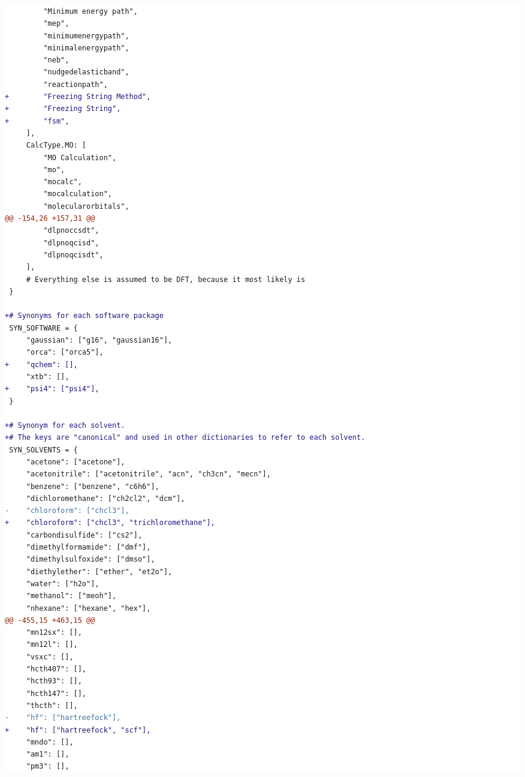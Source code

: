 ```diff
         "Minimum energy path",
         "mep",
         "minimumenergypath",
         "minimalenergypath",
         "neb",
         "nudgedelasticband",
         "reactionpath",
+        "Freezing String Method",
+        "Freezing String",
+        "fsm",
     ],
     CalcType.MO: [
         "MO Calculation",
         "mo",
         "mocalc",
         "mocalculation",
         "molecularorbitals",
@@ -154,26 +157,31 @@
         "dlpnoccsdt",
         "dlpnoqcisd",
         "dlpnoqcisdt",
     ],
     # Everything else is assumed to be DFT, because it most likely is
 }
 
+# Synonyms for each software package
 SYN_SOFTWARE = {
     "gaussian": ["g16", "gaussian16"],
     "orca": ["orca5"],
+    "qchem": [],
     "xtb": [],
+    "psi4": ["psi4"],
 }
 
+# Synonym for each solvent.
+# The keys are "canonical" and used in other dictionaries to refer to each solvent.
 SYN_SOLVENTS = {
     "acetone": ["acetone"],
     "acetonitrile": ["acetonitrile", "acn", "ch3cn", "mecn"],
     "benzene": ["benzene", "c6h6"],
     "dichloromethane": ["ch2cl2", "dcm"],
-    "chloroform": ["chcl3"],
+    "chloroform": ["chcl3", "trichloromethane"],
     "carbondisulfide": ["cs2"],
     "dimethylformamide": ["dmf"],
     "dimethylsulfoxide": ["dmso"],
     "diethylether": ["ether", "et2o"],
     "water": ["h2o"],
     "methanol": ["meoh"],
     "nhexane": ["hexane", "hex"],
@@ -455,15 +463,15 @@
     "mn12sx": [],
     "mn12l": [],
     "vsxc": [],
     "hcth407": [],
     "hcth93": [],
     "hcth147": [],
     "thcth": [],
-    "hf": ["hartreefock"],
+    "hf": ["hartreefock", "scf"],
     "mndo": [],
     "am1": [],
     "pm3": [],
```